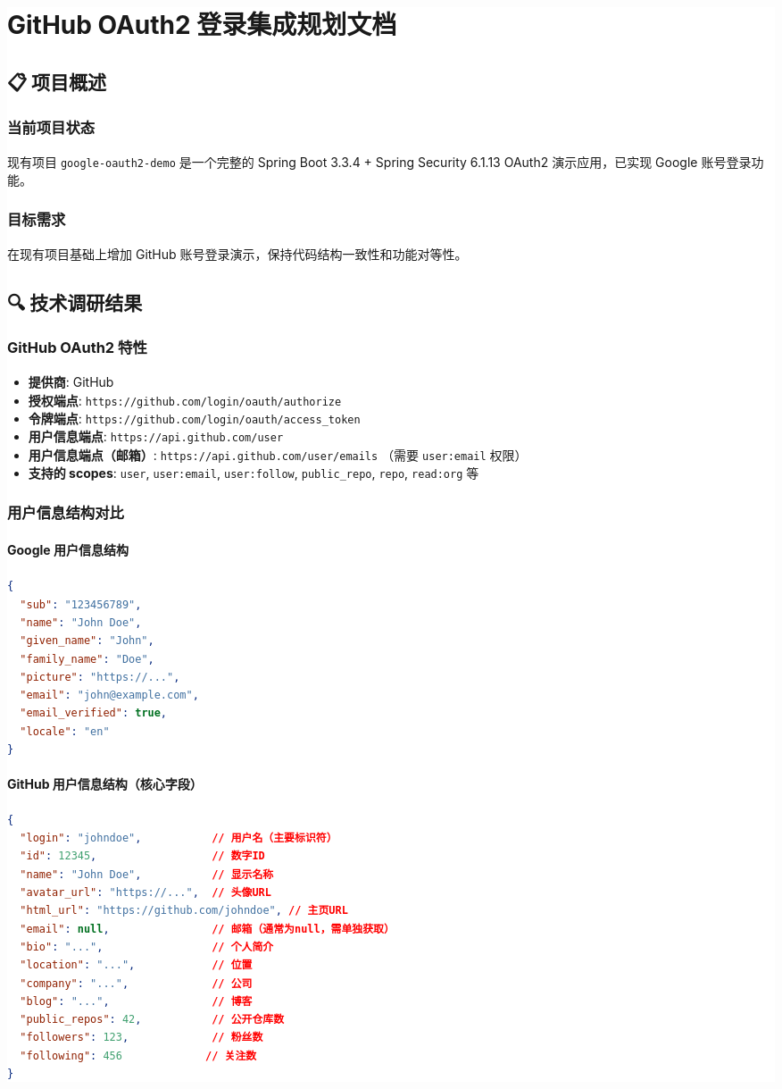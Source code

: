 # GitHub OAuth2 登录集成规划文档

## 📋 项目概述

### 当前项目状态
现有项目 `google-oauth2-demo` 是一个完整的 Spring Boot 3.3.4 + Spring Security 6.1.13 OAuth2 演示应用，已实现 Google 账号登录功能。

### 目标需求
在现有项目基础上增加 GitHub 账号登录演示，保持代码结构一致性和功能对等性。

## 🔍 技术调研结果

### GitHub OAuth2 特性
- **提供商**: GitHub
- **授权端点**: `https://github.com/login/oauth/authorize`
- **令牌端点**: `https://github.com/login/oauth/access_token`
- **用户信息端点**: `https://api.github.com/user`
- **用户信息端点（邮箱）**: `https://api.github.com/user/emails` （需要 `user:email` 权限）
- **支持的 scopes**: `user`, `user:email`, `user:follow`, `public_repo`, `repo`, `read:org` 等

### 用户信息结构对比

#### Google 用户信息结构
```json
{
  "sub": "123456789",
  "name": "John Doe",
  "given_name": "John",
  "family_name": "Doe",
  "picture": "https://...",
  "email": "john@example.com",
  "email_verified": true,
  "locale": "en"
}
```

#### GitHub 用户信息结构（核心字段）
```json
{
  "login": "johndoe",           // 用户名（主要标识符）
  "id": 12345,                  // 数字ID
  "name": "John Doe",           // 显示名称
  "avatar_url": "https://...",  // 头像URL
  "html_url": "https://github.com/johndoe", // 主页URL
  "email": null,                // 邮箱（通常为null，需单独获取）
  "bio": "...",                 // 个人简介
  "location": "...",            // 位置
  "company": "...",             // 公司
  "blog": "...",                // 博客
  "public_repos": 42,           // 公开仓库数
  "followers": 123,             // 粉丝数
  "following": 456             // 关注数
}
```
